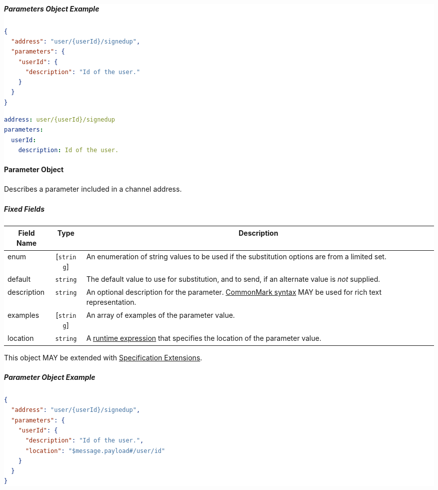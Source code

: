 ##### Parameters Object Example

```json
{
  "address": "user/{userId}/signedup",
  "parameters": {
    "userId": {
      "description": "Id of the user."
    }
  }
}
```

```yaml
address: user/{userId}/signedup
parameters:
  userId:
    description: Id of the user.
```





#### <a id="parameterObject"></a>Parameter Object

Describes a parameter included in a channel address.

##### Fixed Fields

Field Name | Type | Description
---|:---:|---
<a id="parameterObjectEnum"></a>enum | [`string`] | An enumeration of string values to be used if the substitution options are from a limited set.
<a id="parameterObjectDefault"></a>default | `string` | The default value to use for substitution, and to send, if an alternate value is _not_ supplied.
<a id="parameterObjectDescription"></a>description | `string` | An optional description for the parameter. [CommonMark syntax](https://spec.commonmark.org/) MAY be used for rich text representation.
<a id="parameterObjectExamples"></a>examples | [`string`] | An array of examples of the parameter value.
<a id="parameterObjectLocation"></a>location | `string` | A [runtime expression](#user-content-runtimeExpression) that specifies the location of the parameter value.

This object MAY be extended with [Specification Extensions](#user-content-specificationExtensions).

##### Parameter Object Example

```json
{
  "address": "user/{userId}/signedup",
  "parameters": {
    "userId": {
      "description": "Id of the user.",
      "location": "$message.payload#/user/id"
    }
  }
}
```
